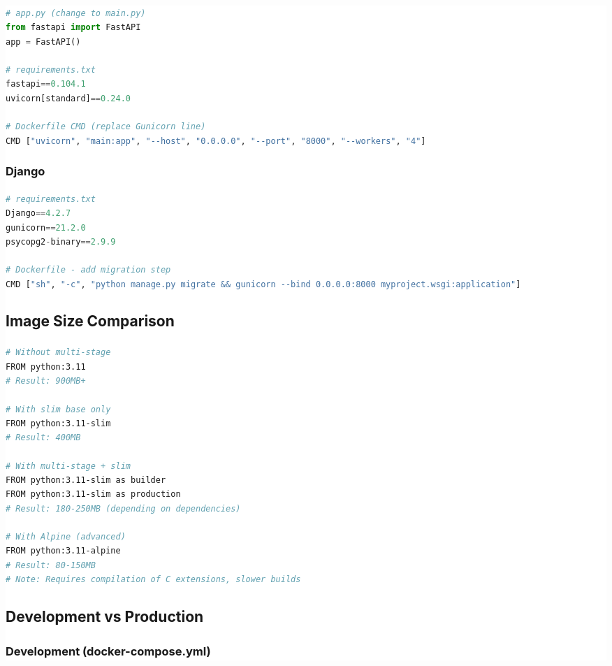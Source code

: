 ```python
# app.py (change to main.py)
from fastapi import FastAPI
app = FastAPI()

# requirements.txt
fastapi==0.104.1
uvicorn[standard]==0.24.0

# Dockerfile CMD (replace Gunicorn line)
CMD ["uvicorn", "main:app", "--host", "0.0.0.0", "--port", "8000", "--workers", "4"]
```

### Django

```python
# requirements.txt
Django==4.2.7
gunicorn==21.2.0
psycopg2-binary==2.9.9

# Dockerfile - add migration step
CMD ["sh", "-c", "python manage.py migrate && gunicorn --bind 0.0.0.0:8000 myproject.wsgi:application"]
```

## Image Size Comparison

```bash
# Without multi-stage
FROM python:3.11
# Result: 900MB+

# With slim base only
FROM python:3.11-slim
# Result: 400MB

# With multi-stage + slim
FROM python:3.11-slim as builder
FROM python:3.11-slim as production
# Result: 180-250MB (depending on dependencies)

# With Alpine (advanced)
FROM python:3.11-alpine
# Result: 80-150MB
# Note: Requires compilation of C extensions, slower builds
```

## Development vs Production

### Development (docker-compose.yml)
